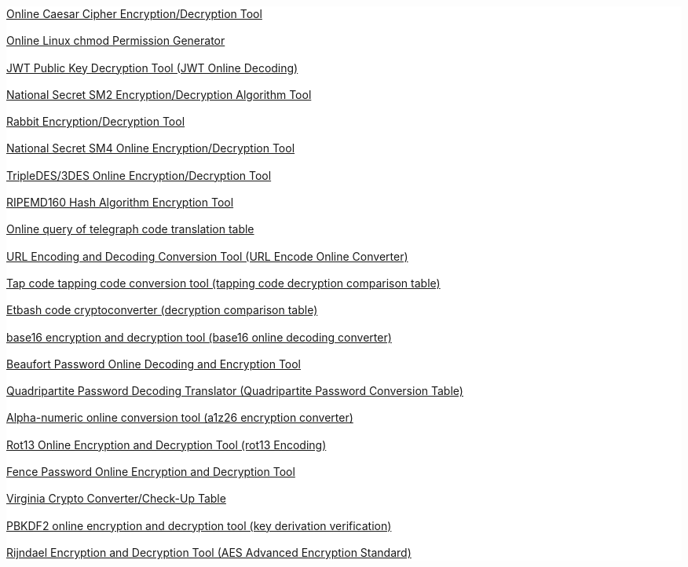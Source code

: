 <a href="https://fly63.com/tool/caesarCipher" target="_blank">Online Caesar Cipher Encryption/Decryption Tool</a>

<a href="https://fly63.com/tool/chmod" target="_blank">Online Linux chmod Permission Generator</a>

<a href="https://fly63.com/tool/jwt" target="_blank">JWT Public Key Decryption Tool (JWT Online Decoding)</a>

<a href="https://fly63.com/tool/sm2" target="_blank">National Secret SM2 Encryption/Decryption Algorithm Tool</a>

<a href="https://fly63.com/tool/rabbit" target="_blank">Rabbit Encryption/Decryption Tool</a>

<a href="https://fly63.com/tool/sm4" target="_blank">National Secret SM4 Online Encryption/Decryption Tool</a>

<a href="https://fly63.com/tool/tripledes" target="_blank">TripleDES/3DES Online Encryption/Decryption Tool</a>

<a href="https://fly63.com/tool/ripemd160" target="_blank">RIPEMD160 Hash Algorithm Encryption Tool</a>

<a href="https://fly63.com/tool/telegraph"   target="_blank">Online query of telegraph code translation table</a>

<a href="https://fly63.com/tool/urldecode"   target="_blank">URL Encoding and Decoding Conversion Tool (URL Encode Online Converter)</a>

<a href="https://fly63.com/tool/tapcode"   target="_blank">Tap code tapping code conversion tool (tapping code decryption comparison table)</a>

<a href="https://fly63.com/tool/atbash"   target="_blank">Etbash code cryptoconverter (decryption comparison table)</a>

<a href="https://fly63.com/tool/base16"   target="_blank">base16 encryption and decryption tool (base16 online decoding converter)</a>

<a href="https://fly63.com/tool/beaufort"   target="_blank">Beaufort Password Online Decoding and Encryption Tool</a>

<a href="https://fly63.com/tool/four_square"   target="_blank">Quadripartite Password Decoding Translator (Quadripartite Password Conversion Table)</a>

<a href="https://fly63.com/tool/a1z26"   target="_blank">Alpha-numeric online conversion tool (a1z26 encryption converter)</a>

<a href="https://fly63.com/tool/rot13"   target="_blank">Rot13 Online Encryption and Decryption Tool (rot13 Encoding)</a>

<a href="https://fly63.com/tool/railfence"   target="_blank">Fence Password Online Encryption and Decryption Tool</a>

<a href="https://fly63.com/tool/vigenere"   target="_blank">Virginia Crypto Converter/Check-Up Table</a>

<a href="https://fly63.com/tool/pbkdf2"   target="_blank">PBKDF2 online encryption and decryption tool (key derivation verification)</a>

<a href="https://fly63.com/tool/rijndael"   target="_blank">Rijndael Encryption and Decryption Tool (AES Advanced Encryption Standard)</a>
